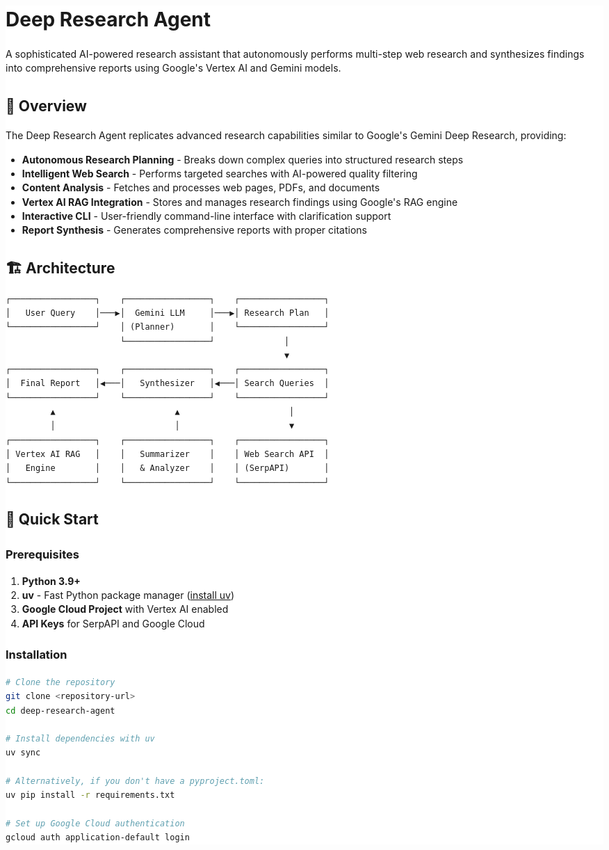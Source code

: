 # Deep Research Agent

A sophisticated AI-powered research assistant that autonomously performs multi-step web research and synthesizes findings into comprehensive reports using Google's Vertex AI and Gemini models.

## 🎯 Overview

The Deep Research Agent replicates advanced research capabilities similar to Google's Gemini Deep Research, providing:

- **Autonomous Research Planning** - Breaks down complex queries into structured research steps
- **Intelligent Web Search** - Performs targeted searches with AI-powered quality filtering  
- **Content Analysis** - Fetches and processes web pages, PDFs, and documents
- **Vertex AI RAG Integration** - Stores and manages research findings using Google's RAG engine
- **Interactive CLI** - User-friendly command-line interface with clarification support
- **Report Synthesis** - Generates comprehensive reports with proper citations

## 🏗️ Architecture

```
┌─────────────────┐    ┌─────────────────┐    ┌─────────────────┐
│   User Query    │───▶│  Gemini LLM     │───▶│ Research Plan   │
└─────────────────┘    │ (Planner)       │    └─────────────────┘
                       └─────────────────┘              │
                                                        ▼
┌─────────────────┐    ┌─────────────────┐    ┌─────────────────┐
│  Final Report   │◀───│   Synthesizer   │◀───│ Search Queries  │
└─────────────────┘    └─────────────────┘    └─────────────────┘
         ▲                        ▲                      │
         │                        │                      ▼
┌─────────────────┐    ┌─────────────────┐    ┌─────────────────┐
│ Vertex AI RAG   │    │   Summarizer    │    │ Web Search API  │
│   Engine        │    │   & Analyzer    │    │ (SerpAPI)       │
└─────────────────┘    └─────────────────┘    └─────────────────┘
```

## 🚀 Quick Start

### Prerequisites

1. **Python 3.9+**
2. **uv** - Fast Python package manager ([install uv](https://docs.astral.sh/uv/getting-started/installation/))
3. **Google Cloud Project** with Vertex AI enabled
4. **API Keys** for SerpAPI and Google Cloud

### Installation

```bash
# Clone the repository
git clone <repository-url>
cd deep-research-agent

# Install dependencies with uv
uv sync

# Alternatively, if you don't have a pyproject.toml:
uv pip install -r requirements.txt

# Set up Google Cloud authentication
gcloud auth application-default login
```
